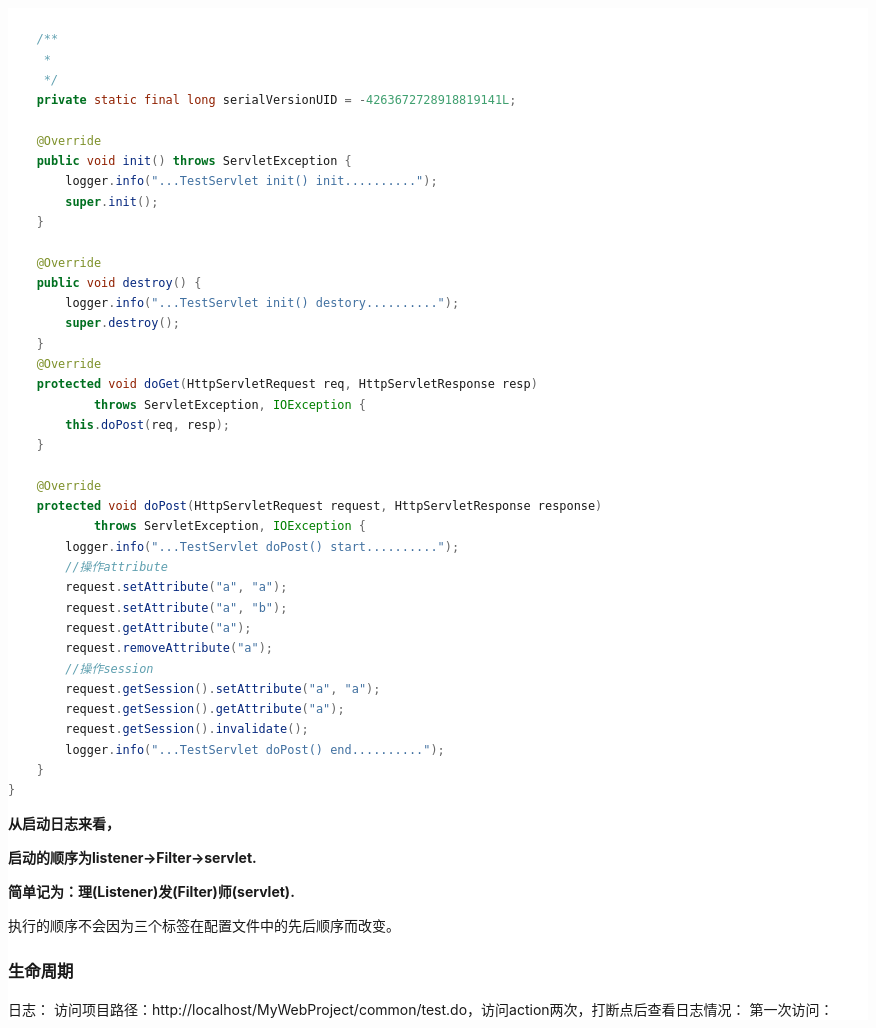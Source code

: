 ```java
 
	/**
	 * 
	 */
	private static final long serialVersionUID = -4263672728918819141L;
 
	@Override
	public void init() throws ServletException {
		logger.info("...TestServlet init() init..........");
		super.init();
	}
	
	@Override
	public void destroy() {
		logger.info("...TestServlet init() destory..........");
		super.destroy();
	}
	@Override
	protected void doGet(HttpServletRequest req, HttpServletResponse resp)
			throws ServletException, IOException {
		this.doPost(req, resp);
	}
	
	@Override
	protected void doPost(HttpServletRequest request, HttpServletResponse response)
			throws ServletException, IOException {
		logger.info("...TestServlet doPost() start..........");
		//操作attribute
		request.setAttribute("a", "a");
		request.setAttribute("a", "b");
		request.getAttribute("a");
		request.removeAttribute("a");
		//操作session
		request.getSession().setAttribute("a", "a");
		request.getSession().getAttribute("a");
		request.getSession().invalidate();
		logger.info("...TestServlet doPost() end..........");
	}
}
```

**从启动日志来看，**

**启动的顺序为listener->Filter->servlet.**

**简单记为：理(Listener)发(Filter)师(servlet).**

执行的顺序不会因为三个标签在配置文件中的先后顺序而改变。

### 生命周期

日志：
访问项目路径：http://localhost/MyWebProject/common/test.do，访问action两次，打断点后查看日志情况：
第一次访问：
